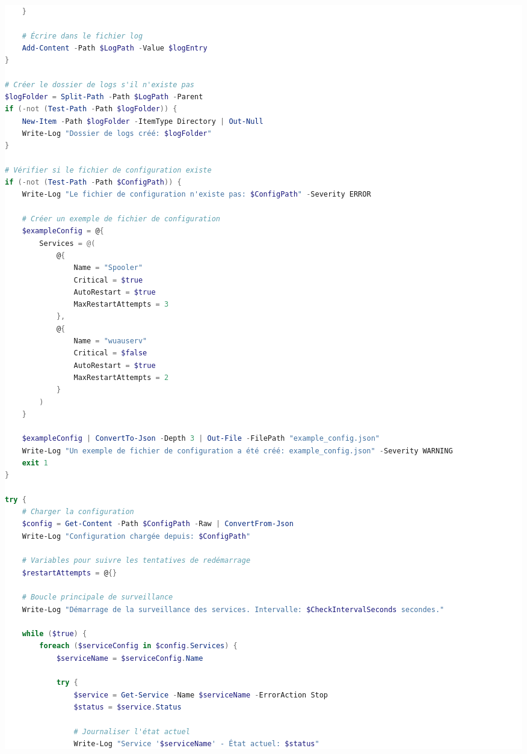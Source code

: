 ```powershell
    }

    # Écrire dans le fichier log
    Add-Content -Path $LogPath -Value $logEntry
}

# Créer le dossier de logs s'il n'existe pas
$logFolder = Split-Path -Path $LogPath -Parent
if (-not (Test-Path -Path $logFolder)) {
    New-Item -Path $logFolder -ItemType Directory | Out-Null
    Write-Log "Dossier de logs créé: $logFolder"
}

# Vérifier si le fichier de configuration existe
if (-not (Test-Path -Path $ConfigPath)) {
    Write-Log "Le fichier de configuration n'existe pas: $ConfigPath" -Severity ERROR

    # Créer un exemple de fichier de configuration
    $exampleConfig = @{
        Services = @(
            @{
                Name = "Spooler"
                Critical = $true
                AutoRestart = $true
                MaxRestartAttempts = 3
            },
            @{
                Name = "wuauserv"
                Critical = $false
                AutoRestart = $true
                MaxRestartAttempts = 2
            }
        )
    }

    $exampleConfig | ConvertTo-Json -Depth 3 | Out-File -FilePath "example_config.json"
    Write-Log "Un exemple de fichier de configuration a été créé: example_config.json" -Severity WARNING
    exit 1
}

try {
    # Charger la configuration
    $config = Get-Content -Path $ConfigPath -Raw | ConvertFrom-Json
    Write-Log "Configuration chargée depuis: $ConfigPath"

    # Variables pour suivre les tentatives de redémarrage
    $restartAttempts = @{}

    # Boucle principale de surveillance
    Write-Log "Démarrage de la surveillance des services. Intervalle: $CheckIntervalSeconds secondes."

    while ($true) {
        foreach ($serviceConfig in $config.Services) {
            $serviceName = $serviceConfig.Name

            try {
                $service = Get-Service -Name $serviceName -ErrorAction Stop
                $status = $service.Status

                # Journaliser l'état actuel
                Write-Log "Service '$serviceName' - État actuel: $status"
```